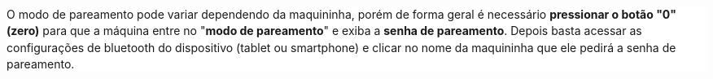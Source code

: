 O modo de pareamento pode variar dependendo da maquininha, porém de forma geral é necessário __pressionar o botão "0" (zero)__ para que a máquina entre no "__modo de pareamento__" e exiba a __senha de pareamento__. Depois basta acessar as configurações de bluetooth do dispositivo (tablet ou smartphone) e clicar no nome da maquininha que ele pedirá a senha de pareamento.
